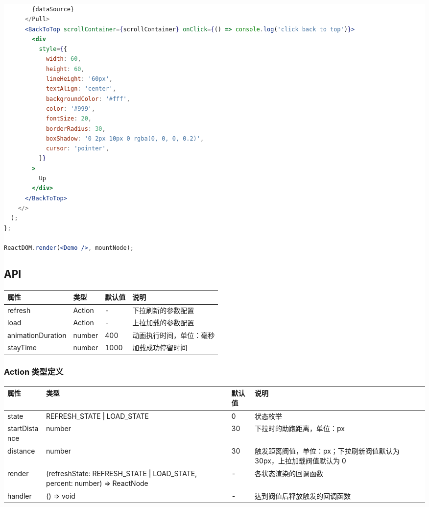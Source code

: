 ```jsx
        {dataSource}
      </Pull>
      <BackToTop scrollContainer={scrollContainer} onClick={() => console.log('click back to top')}>
        <div
          style={{
            width: 60,
            height: 60,
            lineHeight: '60px',
            textAlign: 'center',
            backgroundColor: '#fff',
            color: '#999',
            fontSize: 20,
            borderRadius: 30,
            boxShadow: '0 2px 10px 0 rgba(0, 0, 0, 0.2)',
            cursor: 'pointer',
          }}
        >
          Up
        </div>
      </BackToTop>
    </>
  );
};

ReactDOM.render(<Demo />, mountNode);
```

## API

| 属性              | 类型   | 默认值 | 说明                     |
| :---------------- | :----- | :----- | :----------------------- |
| refresh           | Action | -      | 下拉刷新的参数配置       |
| load              | Action | -      | 上拉加载的参数配置       |
| animationDuration | number | 400    | 动画执行时间，单位：毫秒 |
| stayTime          | number | 1000   | 加载成功停留时间         |

### Action 类型定义

| 属性          | 类型                                                                          | 默认值 | 说明                                                                  |
| :------------ | :---------------------------------------------------------------------------- | :----- | :-------------------------------------------------------------------- |
| state         | REFRESH_STATE &#124; LOAD_STATE                                               | 0      | 状态枚举                                                              |
| startDistance | number                                                                        | 30     | 下拉时的助跑距离，单位：px                                            |
| distance      | number                                                                        | 30     | 触发距离阀值，单位：px；下拉刷新阀值默认为 30px，上拉加载阀值默认为 0 |
| render        | (refreshState: REFRESH_STATE &#124; LOAD_STATE, percent: number) => ReactNode | -      | 各状态渲染的回调函数                                                  |
| handler       | () => void                                                                    | -      | 达到阀值后释放触发的回调函数                                          |
